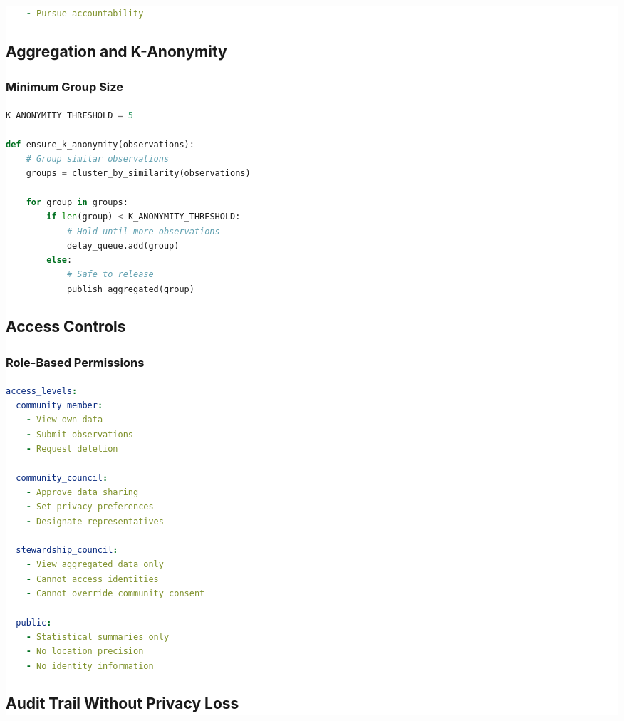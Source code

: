 ```yaml
    - Pursue accountability
```

## Aggregation and K-Anonymity

### Minimum Group Size

```python
K_ANONYMITY_THRESHOLD = 5

def ensure_k_anonymity(observations):
    # Group similar observations
    groups = cluster_by_similarity(observations)
    
    for group in groups:
        if len(group) < K_ANONYMITY_THRESHOLD:
            # Hold until more observations
            delay_queue.add(group)
        else:
            # Safe to release
            publish_aggregated(group)
```

## Access Controls

### Role-Based Permissions

```yaml
access_levels:
  community_member:
    - View own data
    - Submit observations
    - Request deletion
    
  community_council:
    - Approve data sharing
    - Set privacy preferences
    - Designate representatives
    
  stewardship_council:
    - View aggregated data only
    - Cannot access identities
    - Cannot override community consent
    
  public:
    - Statistical summaries only
    - No location precision
    - No identity information
```

## Audit Trail Without Privacy Loss
